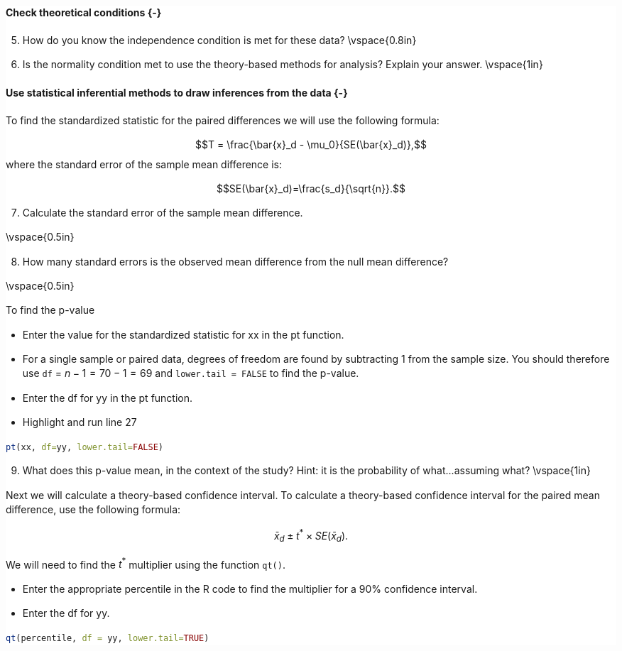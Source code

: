 #### Check theoretical conditions {-}

5.  How do you know the independence condition is met for these data?
\vspace{0.8in}

6. Is the normality condition met to use the theory-based methods for analysis?  Explain your answer.
\vspace{1in}

#### Use statistical inferential methods to draw inferences from the data {-}


To find the standardized statistic for the paired differences we will use the following formula:

$$T = \frac{\bar{x}_d - \mu_0}{SE(\bar{x}_d)},$$
where the standard error of the sample mean difference is:

$$SE(\bar{x}_d)=\frac{s_d}{\sqrt{n}}.$$

7.  Calculate the standard error of the sample mean difference.

\vspace{0.5in}

8.  How many standard errors is the observed mean difference from the null mean difference?

\vspace{0.5in}

To find the p-value 

* Enter the value for the standardized statistic for xx in the pt function.  

* For a single sample or paired data, degrees of freedom are found by subtracting 1 from the sample size.  You should therefore use `df` = $n-1 = 70 - 1 = 69$ and `lower.tail = FALSE` to find the p-value.  

* Enter the df for yy in the pt function.

* Highlight and run line 27


``` r
pt(xx, df=yy, lower.tail=FALSE)
```
9.  What does this p-value mean, in the context of the study?  Hint: it is the probability of what...assuming what?
\vspace{1in}

Next we will calculate a theory-based confidence interval.  To calculate a theory-based confidence interval for the paired mean difference, use the following formula:

$$\bar{x}_d\pm t^* \times SE(\bar{x}_d).$$

We will need to find the $t^*$ multiplier using the function `qt()`. 

* Enter the appropriate percentile in the R code to find the multiplier for a 90\% confidence interval.

* Enter the df for yy. 


``` r
qt(percentile, df = yy, lower.tail=TRUE)
```
